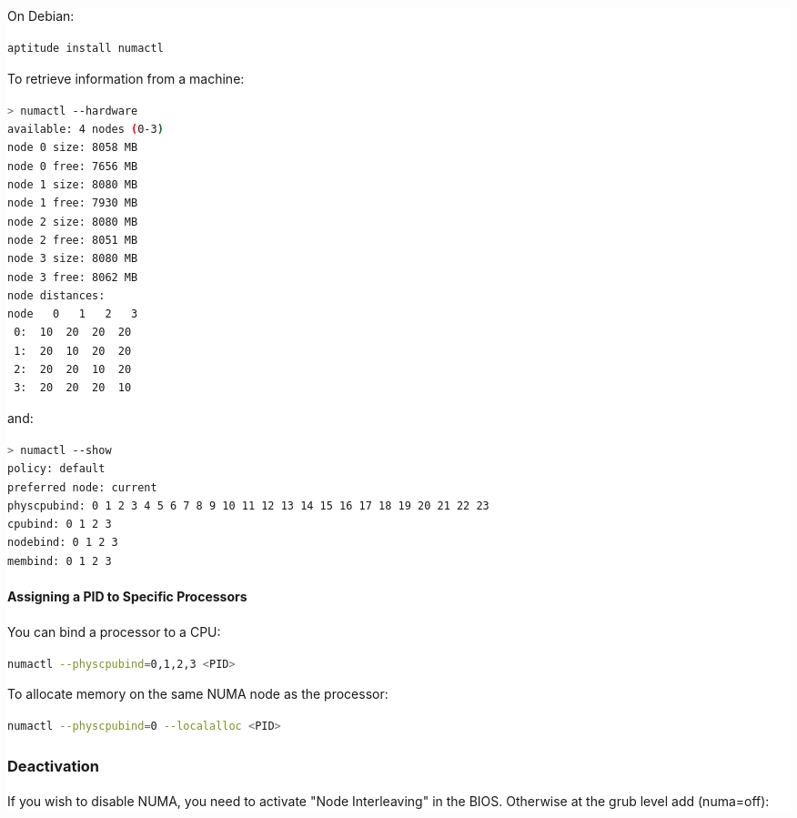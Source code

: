 On Debian:

```bash
aptitude install numactl
```

To retrieve information from a machine:

```bash
> numactl --hardware
available: 4 nodes (0-3)
node 0 size: 8058 MB
node 0 free: 7656 MB
node 1 size: 8080 MB
node 1 free: 7930 MB
node 2 size: 8080 MB
node 2 free: 8051 MB
node 3 size: 8080 MB
node 3 free: 8062 MB
node distances:
node   0   1   2   3
 0:  10  20  20  20
 1:  20  10  20  20
 2:  20  20  10  20
 3:  20  20  20  10
```

and:

```bash
> numactl --show
policy: default
preferred node: current
physcpubind: 0 1 2 3 4 5 6 7 8 9 10 11 12 13 14 15 16 17 18 19 20 21 22 23
cpubind: 0 1 2 3
nodebind: 0 1 2 3
membind: 0 1 2 3
```

#### Assigning a PID to Specific Processors

You can bind a processor to a CPU:

```bash
numactl --physcpubind=0,1,2,3 <PID>
```

To allocate memory on the same NUMA node as the processor:

```bash
numactl --physcpubind=0 --localalloc <PID>
```

### Deactivation

If you wish to disable NUMA, you need to activate "Node Interleaving" in the BIOS. Otherwise at the grub level add (numa=off):
